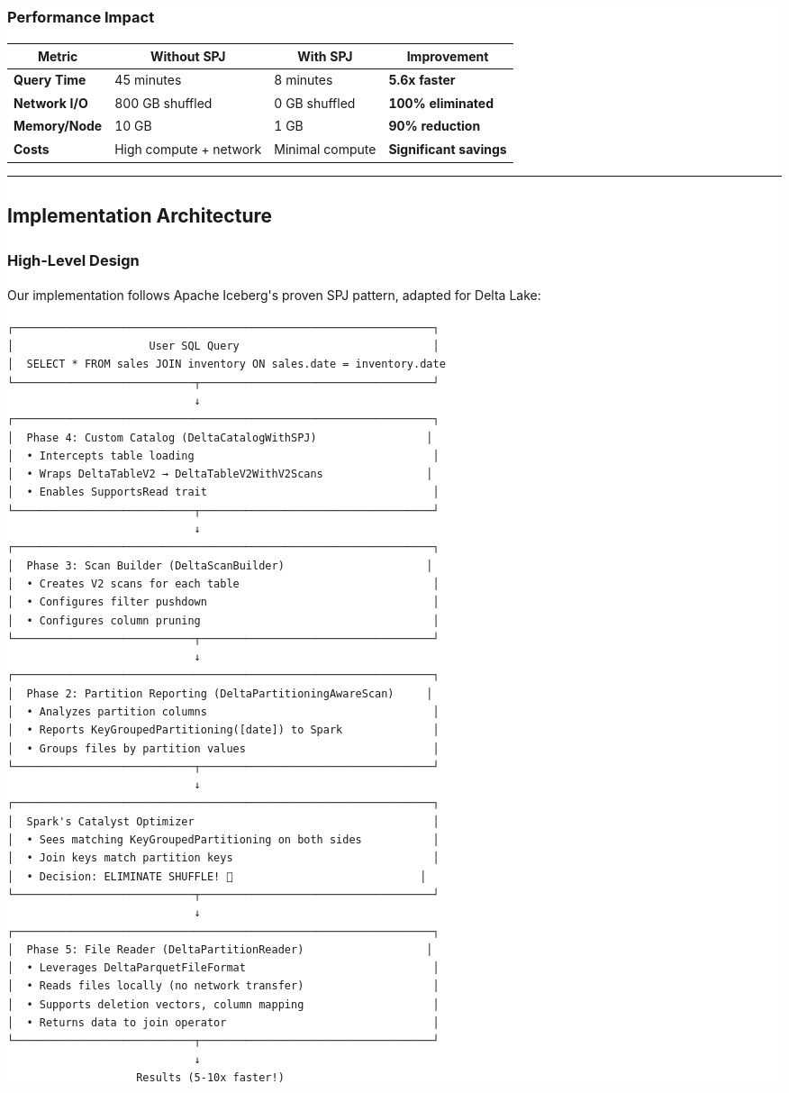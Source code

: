### Performance Impact

| Metric | Without SPJ | With SPJ | Improvement |
|--------|-------------|----------|-------------|
| **Query Time** | 45 minutes | 8 minutes | **5.6x faster** |
| **Network I/O** | 800 GB shuffled | 0 GB shuffled | **100% eliminated** |
| **Memory/Node** | 10 GB | 1 GB | **90% reduction** |
| **Costs** | High compute + network | Minimal compute | **Significant savings** |

---

## Implementation Architecture

### High-Level Design

Our implementation follows Apache Iceberg's proven SPJ pattern, adapted for Delta Lake:

```
┌─────────────────────────────────────────────────────────────────┐
│                     User SQL Query                              │
│  SELECT * FROM sales JOIN inventory ON sales.date = inventory.date
└────────────────────────────┬────────────────────────────────────┘
                             ↓
┌─────────────────────────────────────────────────────────────────┐
│  Phase 4: Custom Catalog (DeltaCatalogWithSPJ)                 │
│  • Intercepts table loading                                     │
│  • Wraps DeltaTableV2 → DeltaTableV2WithV2Scans                │
│  • Enables SupportsRead trait                                   │
└────────────────────────────┬────────────────────────────────────┘
                             ↓
┌─────────────────────────────────────────────────────────────────┐
│  Phase 3: Scan Builder (DeltaScanBuilder)                      │
│  • Creates V2 scans for each table                              │
│  • Configures filter pushdown                                   │
│  • Configures column pruning                                    │
└────────────────────────────┬────────────────────────────────────┘
                             ↓
┌─────────────────────────────────────────────────────────────────┐
│  Phase 2: Partition Reporting (DeltaPartitioningAwareScan)     │
│  • Analyzes partition columns                                   │
│  • Reports KeyGroupedPartitioning([date]) to Spark              │
│  • Groups files by partition values                             │
└────────────────────────────┬────────────────────────────────────┘
                             ↓
┌─────────────────────────────────────────────────────────────────┐
│  Spark's Catalyst Optimizer                                     │
│  • Sees matching KeyGroupedPartitioning on both sides           │
│  • Join keys match partition keys                               │
│  • Decision: ELIMINATE SHUFFLE! 🎉                             │
└────────────────────────────┬────────────────────────────────────┘
                             ↓
┌─────────────────────────────────────────────────────────────────┐
│  Phase 5: File Reader (DeltaPartitionReader)                   │
│  • Leverages DeltaParquetFileFormat                             │
│  • Reads files locally (no network transfer)                    │
│  • Supports deletion vectors, column mapping                    │
│  • Returns data to join operator                                │
└────────────────────────────┬────────────────────────────────────┘
                             ↓
                    Results (5-10x faster!)
```
